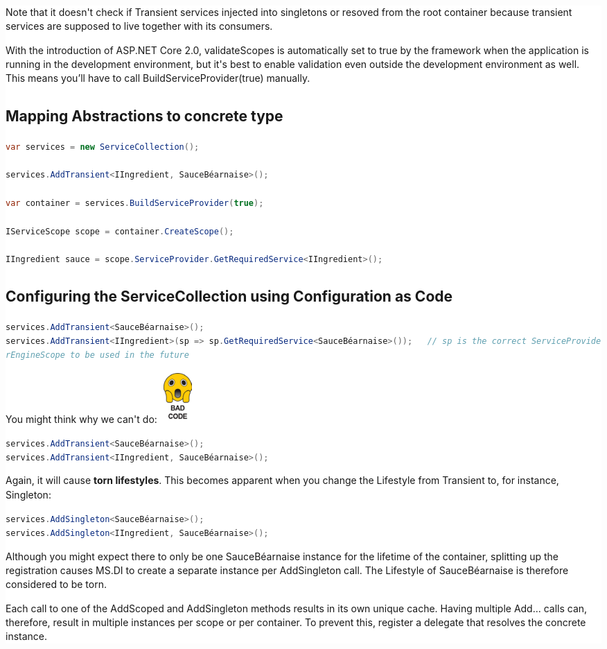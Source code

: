 Note that it doesn't check if Transient services injected into singletons or resoved from the root container because transient services are supposed to live together with its consumers.

With the introduction of ASP.NET Core 2.0, validateScopes is automatically set to true by the framework when the application is running in the development environment, but it's best to enable validation even outside the development environment as well. This means you’ll have to call BuildServiceProvider(true) manually.

## Mapping Abstractions to concrete type

```C#
var services = new ServiceCollection();

services.AddTransient<IIngredient, SauceBéarnaise>();

var container = services.BuildServiceProvider(true);

IServiceScope scope = container.CreateScope();

IIngredient sauce = scope.ServiceProvider.GetRequiredService<IIngredient>();
```

## Configuring the ServiceCollection using Configuration as Code

```C#
services.AddTransient<SauceBéarnaise>();
services.AddTransient<IIngredient>(sp => sp.GetRequiredService<SauceBéarnaise>());   // sp is the correct ServiceProviderEngineScope to be used in the future
```
You might think why we can't do:
![alt text](./zImages/0-bad.png "Title")
```C#
services.AddTransient<SauceBéarnaise>();
services.AddTransient<IIngredient, SauceBéarnaise>();
```
Again, it will cause **torn lifestyles**. This becomes apparent when you change the Lifestyle from Transient to, for instance, Singleton:
```C#
services.AddSingleton<SauceBéarnaise>();
services.AddSingleton<IIngredient, SauceBéarnaise>();
```
Although you might expect there to only be one SauceBéarnaise instance for the lifetime of the container, splitting up the registration causes MS.DI to create a separate instance per AddSingleton call. The Lifestyle of SauceBéarnaise is therefore considered to be torn.

<div class="alert alert-info p-1" role="alert">
    Each call to one of the AddScoped and AddSingleton methods results in its own unique cache. Having multiple Add... calls can, therefore, result in multiple instances per scope or per container. To prevent this, register a delegate that resolves the concrete instance.
</div>
